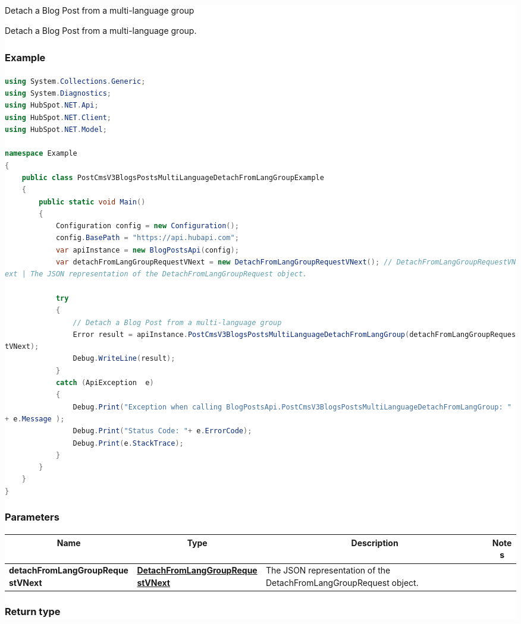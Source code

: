 Detach a Blog Post from a multi-language group

Detach a Blog Post from a multi-language group.

### Example
```csharp
using System.Collections.Generic;
using System.Diagnostics;
using HubSpot.NET.Api;
using HubSpot.NET.Client;
using HubSpot.NET.Model;

namespace Example
{
    public class PostCmsV3BlogsPostsMultiLanguageDetachFromLangGroupExample
    {
        public static void Main()
        {
            Configuration config = new Configuration();
            config.BasePath = "https://api.hubapi.com";
            var apiInstance = new BlogPostsApi(config);
            var detachFromLangGroupRequestVNext = new DetachFromLangGroupRequestVNext(); // DetachFromLangGroupRequestVNext | The JSON representation of the DetachFromLangGroupRequest object.

            try
            {
                // Detach a Blog Post from a multi-language group
                Error result = apiInstance.PostCmsV3BlogsPostsMultiLanguageDetachFromLangGroup(detachFromLangGroupRequestVNext);
                Debug.WriteLine(result);
            }
            catch (ApiException  e)
            {
                Debug.Print("Exception when calling BlogPostsApi.PostCmsV3BlogsPostsMultiLanguageDetachFromLangGroup: " + e.Message );
                Debug.Print("Status Code: "+ e.ErrorCode);
                Debug.Print(e.StackTrace);
            }
        }
    }
}
```

### Parameters

Name | Type | Description  | Notes
------------- | ------------- | ------------- | -------------
 **detachFromLangGroupRequestVNext** | [**DetachFromLangGroupRequestVNext**](DetachFromLangGroupRequestVNext.md)| The JSON representation of the DetachFromLangGroupRequest object. | 

### Return type

